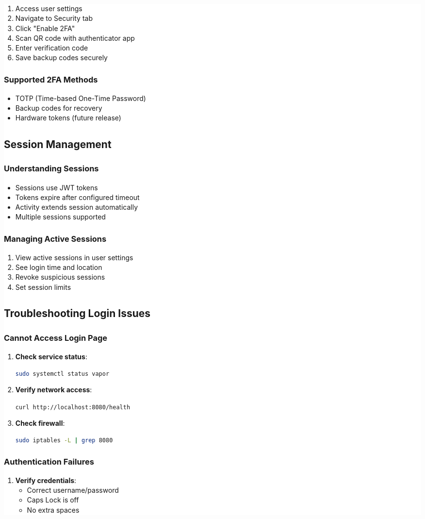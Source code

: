 1. Access user settings
2. Navigate to Security tab
3. Click "Enable 2FA"
4. Scan QR code with authenticator app
5. Enter verification code
6. Save backup codes securely

### Supported 2FA Methods
- TOTP (Time-based One-Time Password)
- Backup codes for recovery
- Hardware tokens (future release)

## Session Management

### Understanding Sessions

- Sessions use JWT tokens
- Tokens expire after configured timeout
- Activity extends session automatically
- Multiple sessions supported

### Managing Active Sessions

1. View active sessions in user settings
2. See login time and location
3. Revoke suspicious sessions
4. Set session limits

## Troubleshooting Login Issues

### Cannot Access Login Page

1. **Check service status**:
   ```bash
   sudo systemctl status vapor
   ```

2. **Verify network access**:
   ```bash
   curl http://localhost:8080/health
   ```

3. **Check firewall**:
   ```bash
   sudo iptables -L | grep 8080
   ```

### Authentication Failures

1. **Verify credentials**:
   - Correct username/password
   - Caps Lock is off
   - No extra spaces
